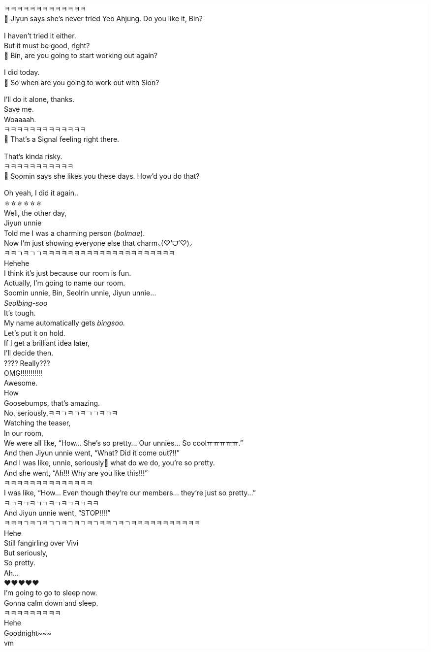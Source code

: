 ㅋㅋㅋㅋㅋㅋㅋㅋㅋㅋㅋㅋㅋ  
🫧 Jiyun says she’s never tried Yeo Ahjung. Do you like it, Bin?

I haven’t tried it either.  
But it must be good, right?  
🫧 Bin, are you going to start working out again?

I did today.  
🫧 So when are you going to work out with Sion?

I’ll do it alone, thanks.  
Save me.  
Woaaaah.  
ㅋㅋㅋㅋㅋㅋㅋㅋㅋㅋㅋㅋㅋ  
🫧 That’s a Signal feeling right there.

That’s kinda risky.  
ㅋㅋㅋㅋㅋㅋㅋㅋㅋㅋㅋ  
🫧 Soomin says she likes you these days. How’d you do that?

Oh yeah, I did it again..  
ㅎㅎㅎㅎㅎㅎ  
Well, the other day,  
Jiyun unnie  
Told me I was a charming person (*bolmae*).  
Now I’m just showing everyone else that charm⸜(♡’ᗜ‘♡)⸝  
ㅋㅋㄱㅋㄱㄱㅋㅋㅋㅋㅋㅋㅋㅋㅋㅋㅋㅋㅋㅋㅋㅋㅋㅋㅋㅋㅋ  
Hehehe  
I think it’s just because our room is fun.  
Actually, I’m going to name our room.  
Soomin unnie, Bin, Seolrin unnie, Jiyun unnie…  
*Seolbing-soo*  
It’s tough.  
My name automatically gets *bingsoo.*  
Let’s put it on hold.  
If I get a brilliant idea later,  
I’ll decide then.  
???? Really???  
OMG!!!!!!!!!!!  
Awesome.  
How  
Goosebumps, that’s amazing.  
No, seriously,ㅋㅋㄱㅋㄱㅋㄱㄱㅋㄱㅋ  
Watching the teaser,  
In our room,  
We were all like, “How… She’s so pretty… Our unnies… So coolㅠㅠㅠㅠㅠ.”  
And then Jiyun unnie went, “What? Did it come out?!!”  
And I was like, unnie, seriously🥺 what do we do, you’re so pretty.  
And she went, “Ah!!! Why are you like this!!!”  
ㅋㅋㅋㅋㅋㅋㅋㅋㅋㅋㅋㅋㅋㅋ  
I was like, “How… Even though they’re our members... they’re just so pretty...”  
ㅋㄱㅋㄱㅋㄱㄱㅋㄱㅋㄱㅋㄱㅋㅋ  
And Jiyun unnie went, “STOP!!!!”  
ㅋㅋㅋㄱㅋㄱㅋㄱㄱㅋㄱㅋㄱㅋㄱㅋㅋㄱㅋㄱㅋㅋㅋㅋㅋㅋㅋㅋㅋㅋㅋ  
Hehe  
Still fangirling over Vivi  
But seriously,  
So pretty.  
Ah...  
❤️❤️❤️❤️❤️  
I’m going to go to sleep now.  
Gonna calm down and sleep.  
ㅋㅋㅋㅋㅋㅋㅋㅋㅋ  
Hehe  
Goodnight~~~  
vm  
